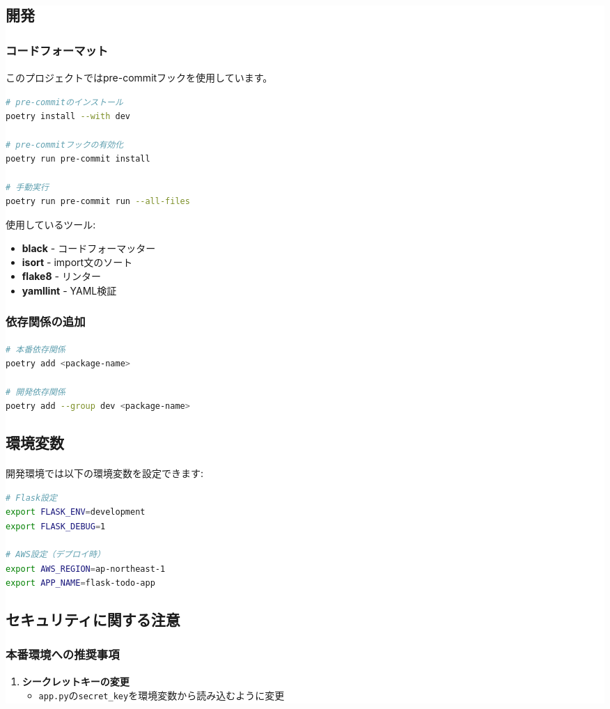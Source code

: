 ## 開発

### コードフォーマット

このプロジェクトではpre-commitフックを使用しています。

```bash
# pre-commitのインストール
poetry install --with dev

# pre-commitフックの有効化
poetry run pre-commit install

# 手動実行
poetry run pre-commit run --all-files
```

使用しているツール:
- **black** - コードフォーマッター
- **isort** - import文のソート
- **flake8** - リンター
- **yamllint** - YAML検証

### 依存関係の追加

```bash
# 本番依存関係
poetry add <package-name>

# 開発依存関係
poetry add --group dev <package-name>
```

## 環境変数

開発環境では以下の環境変数を設定できます:

```bash
# Flask設定
export FLASK_ENV=development
export FLASK_DEBUG=1

# AWS設定（デプロイ時）
export AWS_REGION=ap-northeast-1
export APP_NAME=flask-todo-app
```

## セキュリティに関する注意

### 本番環境への推奨事項

1. **シークレットキーの変更**
   - `app.py`の`secret_key`を環境変数から読み込むように変更
